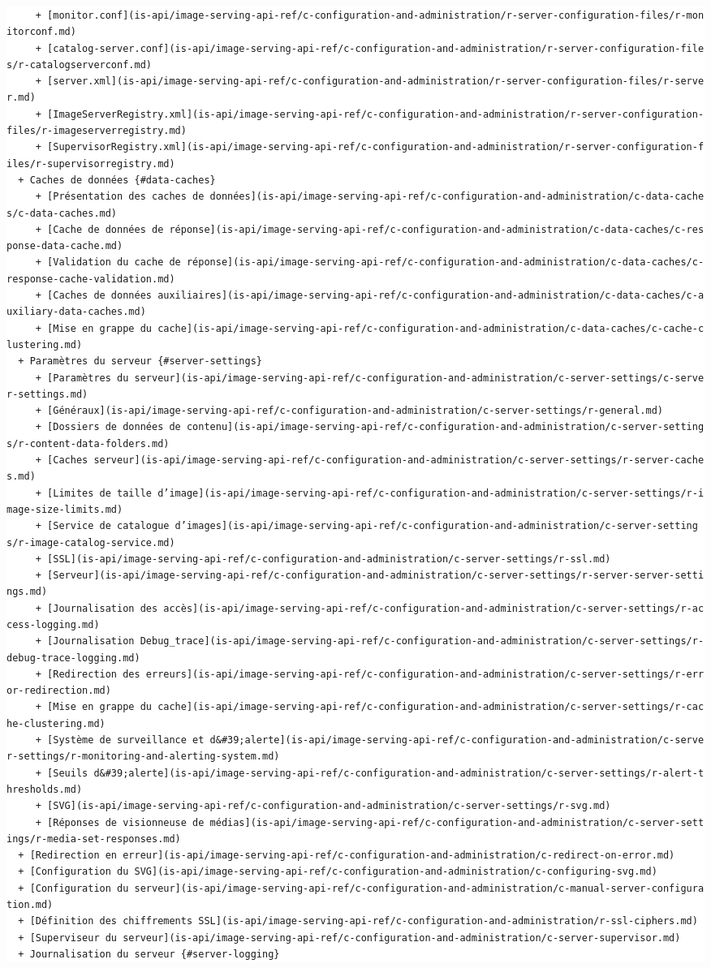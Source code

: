          + [monitor.conf](is-api/image-serving-api-ref/c-configuration-and-administration/r-server-configuration-files/r-monitorconf.md)
         + [catalog-server.conf](is-api/image-serving-api-ref/c-configuration-and-administration/r-server-configuration-files/r-catalogserverconf.md)
         + [server.xml](is-api/image-serving-api-ref/c-configuration-and-administration/r-server-configuration-files/r-server.md)
         + [ImageServerRegistry.xml](is-api/image-serving-api-ref/c-configuration-and-administration/r-server-configuration-files/r-imageserverregistry.md)
         + [SupervisorRegistry.xml](is-api/image-serving-api-ref/c-configuration-and-administration/r-server-configuration-files/r-supervisorregistry.md)
      + Caches de données {#data-caches}
         + [Présentation des caches de données](is-api/image-serving-api-ref/c-configuration-and-administration/c-data-caches/c-data-caches.md)
         + [Cache de données de réponse](is-api/image-serving-api-ref/c-configuration-and-administration/c-data-caches/c-response-data-cache.md)
         + [Validation du cache de réponse](is-api/image-serving-api-ref/c-configuration-and-administration/c-data-caches/c-response-cache-validation.md)
         + [Caches de données auxiliaires](is-api/image-serving-api-ref/c-configuration-and-administration/c-data-caches/c-auxiliary-data-caches.md)
         + [Mise en grappe du cache](is-api/image-serving-api-ref/c-configuration-and-administration/c-data-caches/c-cache-clustering.md)
      + Paramètres du serveur {#server-settings}
         + [Paramètres du serveur](is-api/image-serving-api-ref/c-configuration-and-administration/c-server-settings/c-server-settings.md)
         + [Généraux](is-api/image-serving-api-ref/c-configuration-and-administration/c-server-settings/r-general.md)
         + [Dossiers de données de contenu](is-api/image-serving-api-ref/c-configuration-and-administration/c-server-settings/r-content-data-folders.md)
         + [Caches serveur](is-api/image-serving-api-ref/c-configuration-and-administration/c-server-settings/r-server-caches.md)
         + [Limites de taille d’image](is-api/image-serving-api-ref/c-configuration-and-administration/c-server-settings/r-image-size-limits.md)
         + [Service de catalogue d’images](is-api/image-serving-api-ref/c-configuration-and-administration/c-server-settings/r-image-catalog-service.md)
         + [SSL](is-api/image-serving-api-ref/c-configuration-and-administration/c-server-settings/r-ssl.md)
         + [Serveur](is-api/image-serving-api-ref/c-configuration-and-administration/c-server-settings/r-server-server-settings.md)
         + [Journalisation des accès](is-api/image-serving-api-ref/c-configuration-and-administration/c-server-settings/r-access-logging.md)
         + [Journalisation Debug_trace](is-api/image-serving-api-ref/c-configuration-and-administration/c-server-settings/r-debug-trace-logging.md)
         + [Redirection des erreurs](is-api/image-serving-api-ref/c-configuration-and-administration/c-server-settings/r-error-redirection.md)
         + [Mise en grappe du cache](is-api/image-serving-api-ref/c-configuration-and-administration/c-server-settings/r-cache-clustering.md)
         + [Système de surveillance et d&#39;alerte](is-api/image-serving-api-ref/c-configuration-and-administration/c-server-settings/r-monitoring-and-alerting-system.md)
         + [Seuils d&#39;alerte](is-api/image-serving-api-ref/c-configuration-and-administration/c-server-settings/r-alert-thresholds.md)
         + [SVG](is-api/image-serving-api-ref/c-configuration-and-administration/c-server-settings/r-svg.md)
         + [Réponses de visionneuse de médias](is-api/image-serving-api-ref/c-configuration-and-administration/c-server-settings/r-media-set-responses.md)
      + [Redirection en erreur](is-api/image-serving-api-ref/c-configuration-and-administration/c-redirect-on-error.md)
      + [Configuration du SVG](is-api/image-serving-api-ref/c-configuration-and-administration/c-configuring-svg.md)
      + [Configuration du serveur](is-api/image-serving-api-ref/c-configuration-and-administration/c-manual-server-configuration.md)
      + [Définition des chiffrements SSL](is-api/image-serving-api-ref/c-configuration-and-administration/r-ssl-ciphers.md)
      + [Superviseur du serveur](is-api/image-serving-api-ref/c-configuration-and-administration/c-server-supervisor.md)
      + Journalisation du serveur {#server-logging}